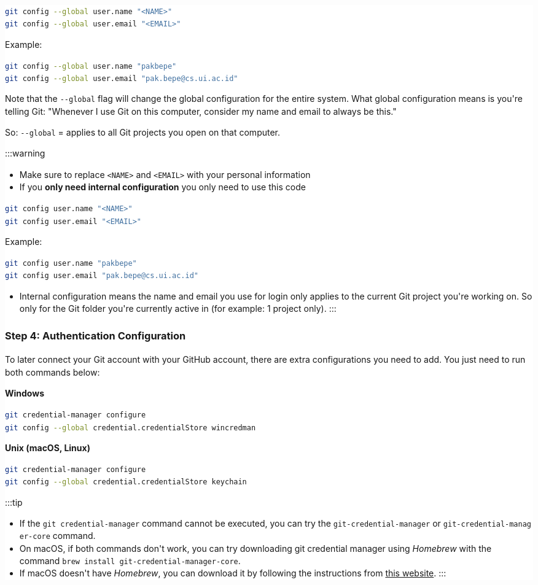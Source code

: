 ```bash
git config --global user.name "<NAME>"
git config --global user.email "<EMAIL>"
```

Example:

```bash
git config --global user.name "pakbepe"
git config --global user.email "pak.bepe@cs.ui.ac.id"
```

Note that the `--global` flag will change the global configuration for the entire system. What global configuration means is you're telling Git: "Whenever I use Git on this computer, consider my name and email to always be this."

So:
`--global` = applies to all Git projects you open on that computer.

:::warning
- Make sure to replace `<NAME>` and `<EMAIL>` with your personal information
- If you **only need internal configuration** you only need to use this code 

```bash
git config user.name "<NAME>"
git config user.email "<EMAIL>"
```

Example:

```bash
git config user.name "pakbepe"
git config user.email "pak.bepe@cs.ui.ac.id"
```

- Internal configuration means the name and email you use for login only applies to the current Git project you're working on. So only for the Git folder you're currently active in (for example: 1 project only).
:::

### Step 4: Authentication Configuration

To later connect your Git account with your GitHub account, there are extra configurations you need to add. You just need to run both commands below:

**Windows**
```bash
git credential-manager configure
git config --global credential.credentialStore wincredman
```

**Unix (macOS, Linux)**
```bash
git credential-manager configure
git config --global credential.credentialStore keychain
```

:::tip
- If the `git credential-manager` command cannot be executed, you can try the `git-credential-manager` or `git-credential-manager-core` command.
- On macOS, if both commands don't work, you can try downloading git credential manager using *Homebrew* with the command `brew install git-credential-manager-core`.
- If macOS doesn't have *Homebrew*, you can download it by following the instructions from [this website](https://brew.sh).
:::
